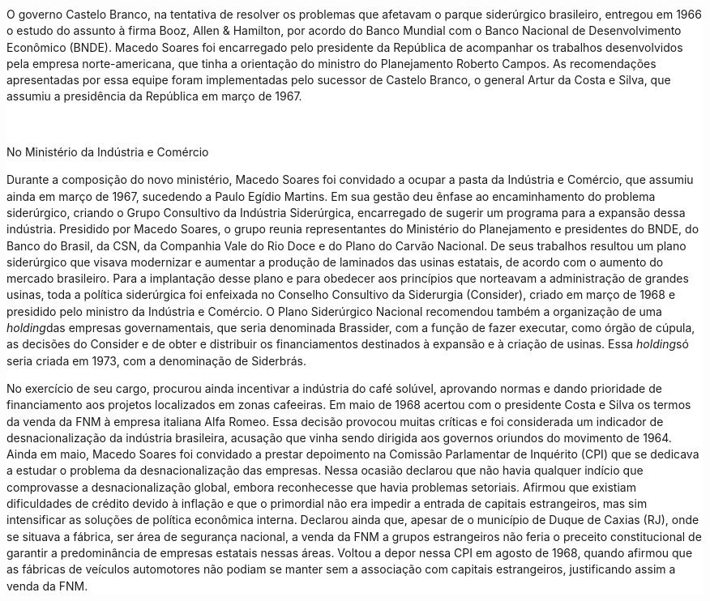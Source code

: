 O governo Castelo Branco, na tentativa de resolver os problemas que
afetavam o parque siderúrgico brasileiro, entregou em 1966 o estudo do
assunto à firma Booz, Allen & Hamilton, por acordo do Banco Mundial com
o Banco Nacional de Desenvolvimento Econômico (BNDE). Macedo Soares foi
encarregado pelo presidente da República de acompanhar os trabalhos
desenvolvidos pela empresa norte-americana, que tinha a orientação do
ministro do Planejamento Roberto Campos. As recomendações apresentadas
por essa equipe foram implementadas pelo sucessor de Castelo Branco, o
general Artur da Costa e Silva, que assumiu a presidência da República
em março de 1967.

 

No Ministério da Indústria e Comércio

Durante a composição do novo ministério, Macedo Soares foi convidado a
ocupar a pasta da Indústria e Comércio, que assumiu ainda em março de
1967, sucedendo a Paulo Egídio Martins. Em sua gestão deu ênfase ao
encaminhamento do problema siderúrgico, criando o Grupo Consultivo da
Indústria Siderúrgica, encarregado de sugerir um programa para a
expansão dessa indústria. Presidido por Macedo Soares, o grupo reunia
representantes do Ministério do Planejamento e presidentes do BNDE, do
Banco do Brasil, da CSN, da Companhia Vale do Rio Doce e do Plano do
Carvão Nacional. De seus trabalhos resultou um plano siderúrgico que
visava modernizar e aumentar a produção de laminados das usinas
estatais, de acordo com o aumento do mercado brasileiro. Para a
implantação desse plano e para obedecer aos princípios que norteavam a
administração de grandes usinas, toda a política siderúrgica foi
enfeixada no Conselho Consultivo da Siderurgia (Consider), criado em
março de 1968 e presidido pelo ministro da Indústria e Comércio. O Plano
Siderúrgico Nacional recomendou também a organização de uma *holding*das
empresas governamentais, que seria denominada Brassider, com a função de
fazer executar, como órgão de cúpula, as decisões do Consider e de obter
e distribuir os financiamentos destinados à expansão e à criação de
usinas. Essa *holding*só seria criada em 1973, com a denominação de
Siderbrás.

No exercício de seu cargo, procurou ainda incentivar a indústria do café
solúvel, aprovando normas e dando prioridade de financiamento aos
projetos localizados em zonas cafeeiras. Em maio de 1968 acertou com o
presidente Costa e Silva os termos da venda da FNM à empresa italiana
Alfa Romeo. Essa decisão provocou muitas críticas e foi considerada um
indicador de desnacionalização da indústria brasileira, acusação que
vinha sendo dirigida aos governos oriundos do movimento de 1964. Ainda
em maio, Macedo Soares foi convidado a prestar depoimento na Comissão
Parlamentar de Inquérito (CPI) que se dedicava a estudar o problema da
desnacionalização das empresas. Nessa ocasião declarou que não havia
qualquer indício que comprovasse a desnacionalização global, embora
reconhecesse que havia problemas setoriais. Afirmou que existiam
dificuldades de crédito devido à inflação e que o primordial não era
impedir a entrada de capitais estrangeiros, mas sim intensificar as
soluções de política econômica interna. Declarou ainda que, apesar de o
município de Duque de Caxias (RJ), onde se situava a fábrica, ser área
de segurança nacional, a venda da FNM a grupos estrangeiros não feria o
preceito constitucional de garantir a predominância de empresas estatais
nessas áreas. Voltou a depor nessa CPI em agosto de 1968, quando afirmou
que as fábricas de veículos automotores não podiam se manter sem a
associação com capitais estrangeiros, justificando assim a venda da FNM.
